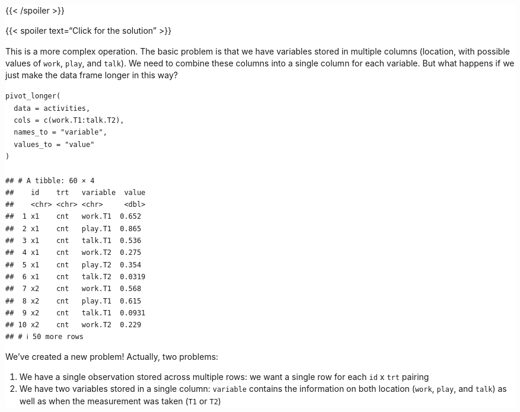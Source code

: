 {{&lt; /spoiler &gt;}}

{{&lt; spoiler text=“Click for the solution” &gt;}}

This is a more complex operation. The basic problem is that we have
variables stored in multiple columns (location, with possible values of
`work`, `play`, and `talk`). We need to combine these columns into a
single column for each variable. But what happens if we just make the
data frame longer in this way?

    pivot_longer(
      data = activities,
      cols = c(work.T1:talk.T2),
      names_to = "variable",
      values_to = "value"
    )

    ## # A tibble: 60 × 4
    ##    id    trt   variable  value
    ##    <chr> <chr> <chr>     <dbl>
    ##  1 x1    cnt   work.T1  0.652 
    ##  2 x1    cnt   play.T1  0.865 
    ##  3 x1    cnt   talk.T1  0.536 
    ##  4 x1    cnt   work.T2  0.275 
    ##  5 x1    cnt   play.T2  0.354 
    ##  6 x1    cnt   talk.T2  0.0319
    ##  7 x2    cnt   work.T1  0.568 
    ##  8 x2    cnt   play.T1  0.615 
    ##  9 x2    cnt   talk.T1  0.0931
    ## 10 x2    cnt   work.T2  0.229 
    ## # ℹ 50 more rows

We’ve created a new problem! Actually, two problems:

1.  We have a single observation stored across multiple rows: we want a
    single row for each `id` x `trt` pairing
2.  We have two variables stored in a single column: `variable` contains
    the information on both location (`work`, `play`, and `talk`) as
    well as when the measurement was taken (`T1` or `T2`)
